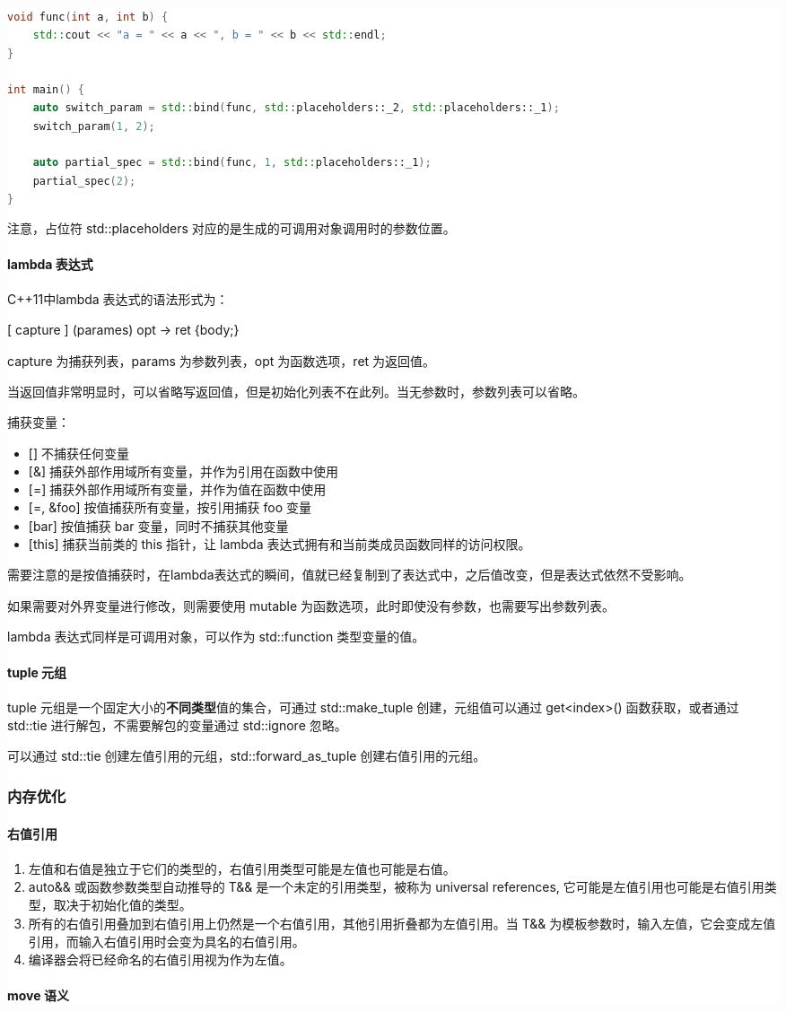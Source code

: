 ```c++
void func(int a, int b) {
    std::cout << "a = " << a << ", b = " << b << std::endl;
}

int main() {
    auto switch_param = std::bind(func, std::placeholders::_2, std::placeholders::_1);
    switch_param(1, 2);

    auto partial_spec = std::bind(func, 1, std::placeholders::_1);
    partial_spec(2);
}
```

注意，占位符 std::placeholders 对应的是生成的可调用对象调用时的参数位置。

#### lambda 表达式

C++11中lambda 表达式的语法形式为：

[ capture ] (parames) opt -> ret {body;}

capture 为捕获列表，params 为参数列表，opt 为函数选项，ret 为返回值。

当返回值非常明显时，可以省略写返回值，但是初始化列表不在此列。当无参数时，参数列表可以省略。

捕获变量：

- [] 不捕获任何变量
- [&] 捕获外部作用域所有变量，并作为引用在函数中使用
- [=] 捕获外部作用域所有变量，并作为值在函数中使用
- [=, &foo] 按值捕获所有变量，按引用捕获 foo 变量
- [bar] 按值捕获 bar 变量，同时不捕获其他变量
- [this] 捕获当前类的 this 指针，让 lambda 表达式拥有和当前类成员函数同样的访问权限。

需要注意的是按值捕获时，在lambda表达式的瞬间，值就已经复制到了表达式中，之后值改变，但是表达式依然不受影响。

如果需要对外界变量进行修改，则需要使用 mutable 为函数选项，此时即使没有参数，也需要写出参数列表。

lambda 表达式同样是可调用对象，可以作为 std::function 类型变量的值。

#### tuple 元组

tuple 元组是一个固定大小的**不同类型**值的集合，可通过 std::make_tuple 创建，元组值可以通过 get\<index\>() 函数获取，或者通过 std::tie 进行解包，不需要解包的变量通过 std::ignore 忽略。

可以通过 std::tie 创建左值引用的元组，std::forward_as_tuple 创建右值引用的元组。

### 内存优化

#### 右值引用

1. 左值和右值是独立于它们的类型的，右值引用类型可能是左值也可能是右值。
2. auto&& 或函数参数类型自动推导的 T&& 是一个未定的引用类型，被称为 universal references, 它可能是左值引用也可能是右值引用类型，取决于初始化值的类型。
3. 所有的右值引用叠加到右值引用上仍然是一个右值引用，其他引用折叠都为左值引用。当 T&& 为模板参数时，输入左值，它会变成左值引用，而输入右值引用时会变为具名的右值引用。
4. 编译器会将已经命名的右值引用视为作为左值。

#### move 语义
